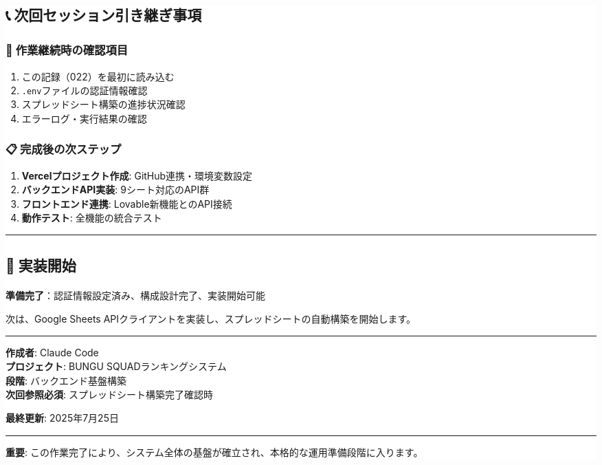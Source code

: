 
## 📞 次回セッション引き継ぎ事項

### 🔄 **作業継続時の確認項目**
1. この記録（022）を最初に読み込む
2. `.env`ファイルの認証情報確認
3. スプレッドシート構築の進捗状況確認
4. エラーログ・実行結果の確認

### 📋 **完成後の次ステップ**
1. **Vercelプロジェクト作成**: GitHub連携・環境変数設定
2. **バックエンドAPI実装**: 9シート対応のAPI群
3. **フロントエンド連携**: Lovable新機能とのAPI接続
4. **動作テスト**: 全機能の統合テスト

---

## 🚀 実装開始

**準備完了**：認証情報設定済み、構成設計完了、実装開始可能

次は、Google Sheets APIクライアントを実装し、スプレッドシートの自動構築を開始します。

---

**作成者**: Claude Code  
**プロジェクト**: BUNGU SQUADランキングシステム  
**段階**: バックエンド基盤構築  
**次回参照必須**: スプレッドシート構築完了確認時  

**最終更新**: 2025年7月25日

---

**重要**: この作業完了により、システム全体の基盤が確立され、本格的な運用準備段階に入ります。